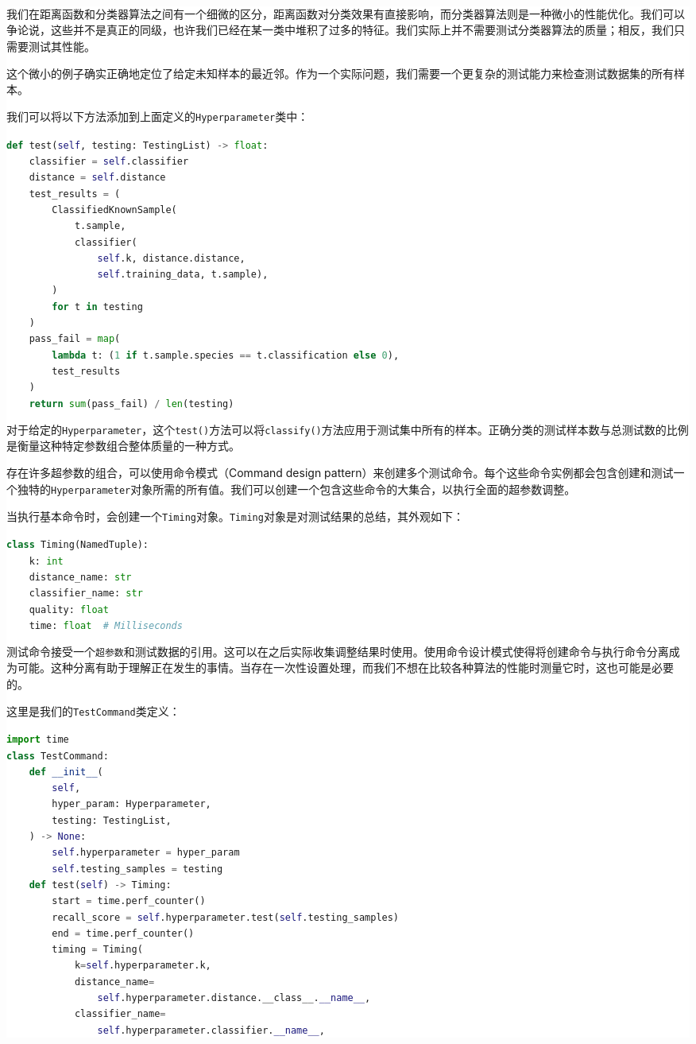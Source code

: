 我们在距离函数和分类器算法之间有一个细微的区分，距离函数对分类效果有直接影响，而分类器算法则是一种微小的性能优化。我们可以争论说，这些并不是真正的同级，也许我们已经在某一类中堆积了过多的特征。我们实际上并不需要测试分类器算法的质量；相反，我们只需要测试其性能。

这个微小的例子确实正确地定位了给定未知样本的最近邻。作为一个实际问题，我们需要一个更复杂的测试能力来检查测试数据集的所有样本。

我们可以将以下方法添加到上面定义的`Hyperparameter`类中：

```py
def test(self, testing: TestingList) -> float:
    classifier = self.classifier
    distance = self.distance
    test_results = (
        ClassifiedKnownSample(
            t.sample,
            classifier(
                self.k, distance.distance, 
                self.training_data, t.sample),
        )
        for t in testing
    )
    pass_fail = map(
        lambda t: (1 if t.sample.species == t.classification else 0), 
        test_results
    )
    return sum(pass_fail) / len(testing) 
```

对于给定的`Hyperparameter`，这个`test()`方法可以将`classify()`方法应用于测试集中所有的样本。正确分类的测试样本数与总测试数的比例是衡量这种特定参数组合整体质量的一种方式。

存在许多超参数的组合，可以使用命令模式（Command design pattern）来创建多个测试命令。每个这些命令实例都会包含创建和测试一个独特的`Hyperparameter`对象所需的所有值。我们可以创建一个包含这些命令的大集合，以执行全面的超参数调整。

当执行基本命令时，会创建一个`Timing`对象。`Timing`对象是对测试结果的总结，其外观如下：

```py
class Timing(NamedTuple):
    k: int
    distance_name: str
    classifier_name: str
    quality: float
    time: float  # Milliseconds 
```

测试命令接受一个`超参数`和测试数据的引用。这可以在之后实际收集调整结果时使用。使用命令设计模式使得将创建命令与执行命令分离成为可能。这种分离有助于理解正在发生的事情。当存在一次性设置处理，而我们不想在比较各种算法的性能时测量它时，这也可能是必要的。

这里是我们的`TestCommand`类定义：

```py
import time
class TestCommand:
    def __init__(
        self,
        hyper_param: Hyperparameter,
        testing: TestingList,
    ) -> None:
        self.hyperparameter = hyper_param
        self.testing_samples = testing
    def test(self) -> Timing:
        start = time.perf_counter()
        recall_score = self.hyperparameter.test(self.testing_samples)
        end = time.perf_counter()
        timing = Timing(
            k=self.hyperparameter.k,
            distance_name=
                self.hyperparameter.distance.__class__.__name__,
            classifier_name=
                self.hyperparameter.classifier.__name__,
```